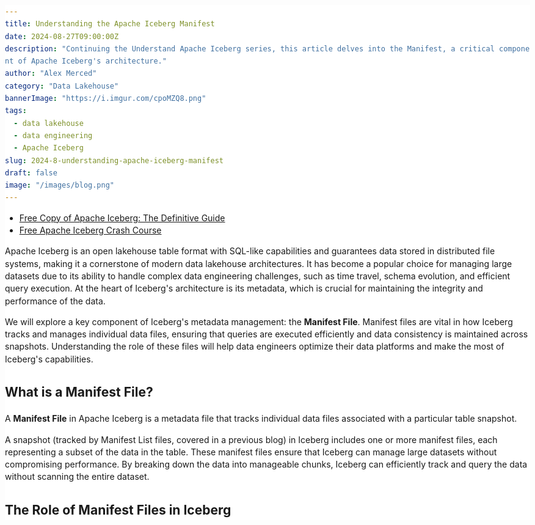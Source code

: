 ```yaml
---
title: Understanding the Apache Iceberg Manifest
date: 2024-08-27T09:00:00Z
description: "Continuing the Understand Apache Iceberg series, this article delves into the Manifest, a critical component of Apache Iceberg's architecture."
author: "Alex Merced"
category: "Data Lakehouse"
bannerImage: "https://i.imgur.com/cpoMZQ8.png"
tags:
  - data lakehouse
  - data engineering
  - Apache Iceberg
slug: 2024-8-understanding-apache-iceberg-manifest
draft: false
image: "/images/blog.png"
---
```


- [Free Copy of Apache Iceberg: The Definitive Guide](https://hello.dremio.com/wp-apache-iceberg-the-definitive-guide-reg.html?utm_source=ev_external_blog&utm_medium=influencer&utm_campaign=manifestblog&utm_content=alexmerced&utm_term=external_blog)
- [Free Apache Iceberg Crash Course](https://hello.dremio.com/webcast-an-apache-iceberg-lakehouse-crash-course-reg.html?utm_source=ev_external_blog&utm_medium=influencer&utm_campaign=manifestblog&utm_content=alexmerced&utm_term=external_blog)

Apache Iceberg is an open lakehouse table format with SQL-like capabilities and guarantees data stored in distributed file systems, making it a cornerstone of modern data lakehouse architectures. It has become a popular choice for managing large datasets due to its ability to handle complex data engineering challenges, such as time travel, schema evolution, and efficient query execution. At the heart of Iceberg's architecture is its metadata, which is crucial for maintaining the integrity and performance of the data.

We will explore a key component of Iceberg's metadata management: the **Manifest File**. Manifest files are vital in how Iceberg tracks and manages individual data files, ensuring that queries are executed efficiently and data consistency is maintained across snapshots. Understanding the role of these files will help data engineers optimize their data platforms and make the most of Iceberg's capabilities.

## What is a Manifest File?

A **Manifest File** in Apache Iceberg is a metadata file that tracks individual data files associated with a particular table snapshot. 

A snapshot (tracked by Manifest List files, covered in a previous blog) in Iceberg includes one or more manifest files, each representing a subset of the data in the table. These manifest files ensure that Iceberg can manage large datasets without compromising performance. By breaking down the data into manageable chunks, Iceberg can efficiently track and query the data without scanning the entire dataset.

## The Role of Manifest Files in Iceberg
